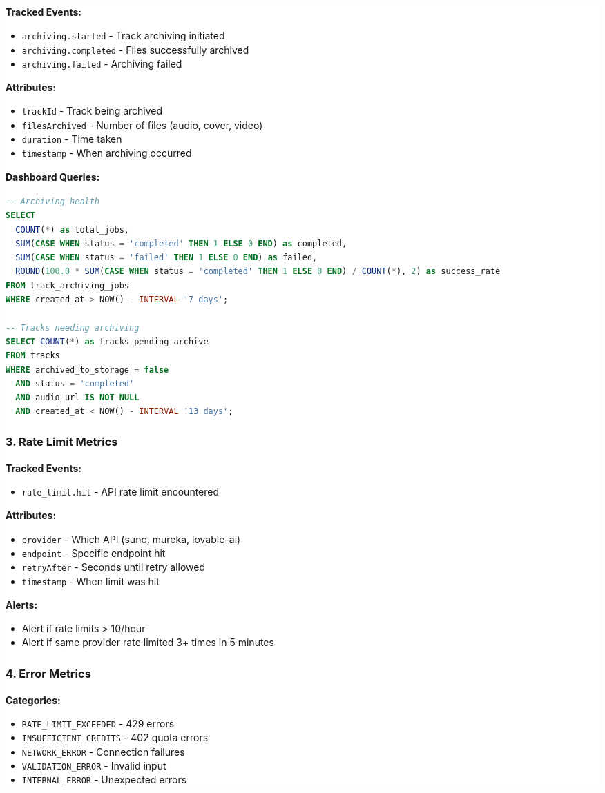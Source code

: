 **Tracked Events:**
- `archiving.started` - Track archiving initiated
- `archiving.completed` - Files successfully archived
- `archiving.failed` - Archiving failed

**Attributes:**
- `trackId` - Track being archived
- `filesArchived` - Number of files (audio, cover, video)
- `duration` - Time taken
- `timestamp` - When archiving occurred

**Dashboard Queries:**
```sql
-- Archiving health
SELECT 
  COUNT(*) as total_jobs,
  SUM(CASE WHEN status = 'completed' THEN 1 ELSE 0 END) as completed,
  SUM(CASE WHEN status = 'failed' THEN 1 ELSE 0 END) as failed,
  ROUND(100.0 * SUM(CASE WHEN status = 'completed' THEN 1 ELSE 0 END) / COUNT(*), 2) as success_rate
FROM track_archiving_jobs
WHERE created_at > NOW() - INTERVAL '7 days';

-- Tracks needing archiving
SELECT COUNT(*) as tracks_pending_archive
FROM tracks
WHERE archived_to_storage = false
  AND status = 'completed'
  AND audio_url IS NOT NULL
  AND created_at < NOW() - INTERVAL '13 days';
```

### 3. Rate Limit Metrics

**Tracked Events:**
- `rate_limit.hit` - API rate limit encountered

**Attributes:**
- `provider` - Which API (suno, mureka, lovable-ai)
- `endpoint` - Specific endpoint hit
- `retryAfter` - Seconds until retry allowed
- `timestamp` - When limit was hit

**Alerts:**
- Alert if rate limits > 10/hour
- Alert if same provider rate limited 3+ times in 5 minutes

### 4. Error Metrics

**Categories:**
- `RATE_LIMIT_EXCEEDED` - 429 errors
- `INSUFFICIENT_CREDITS` - 402 quota errors
- `NETWORK_ERROR` - Connection failures
- `VALIDATION_ERROR` - Invalid input
- `INTERNAL_ERROR` - Unexpected errors
